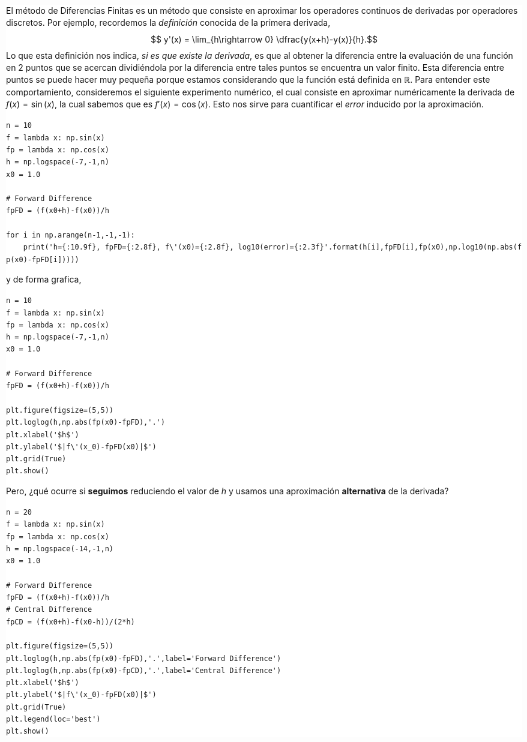 El método de Diferencias Finitas es un método que consiste en aproximar los operadores continuos de derivadas por operadores discretos.
Por ejemplo, recordemos la _definición_ conocida de la primera derivada,$$
y'(x) = \lim_{h\rightarrow 0} \dfrac{y(x+h)-y(x)}{h}.$$Lo que esta definición nos indica, _si es que existe la derivada_, es que al obtener la diferencia entre la evaluación de una función en 2 puntos que se acercan dividiéndola por la diferencia entre tales puntos se encuentra un valor finito. Esta diferencia entre puntos se puede hacer muy pequeña porque estamos considerando que la función está definida en $\mathbb{R}$. 
Para entender este comportamiento, consideremos el siguiente experimento numérico, el cual consiste en aproximar numéricamente la derivada de $f(x)=\sin(x)$, la cual sabemos que es $f'(x)=\cos(x)$. Esto nos sirve para cuantificar el _error_ inducido por la aproximación.
```run-python
n = 10
f = lambda x: np.sin(x)
fp = lambda x: np.cos(x)
h = np.logspace(-7,-1,n)
x0 = 1.0

# Forward Difference
fpFD = (f(x0+h)-f(x0))/h

for i in np.arange(n-1,-1,-1):
	print('h={:10.9f}, fpFD={:2.8f}, f\'(x0)={:2.8f}, log10(error)={:2.3f}'.format(h[i],fpFD[i],fp(x0),np.log10(np.abs(fp(x0)-fpFD[i]))))
```
y de forma grafica,
```run-python
n = 10
f = lambda x: np.sin(x)
fp = lambda x: np.cos(x)
h = np.logspace(-7,-1,n)
x0 = 1.0

# Forward Difference
fpFD = (f(x0+h)-f(x0))/h

plt.figure(figsize=(5,5))
plt.loglog(h,np.abs(fp(x0)-fpFD),'.')
plt.xlabel('$h$')
plt.ylabel('$|f\'(x_0)-fpFD(x0)|$')
plt.grid(True)
plt.show()
```
Pero, ¿qué ocurre si **seguimos** reduciendo el valor de $h$ y usamos una aproximación **alternativa** de la derivada?
```run-python
n = 20
f = lambda x: np.sin(x)
fp = lambda x: np.cos(x)
h = np.logspace(-14,-1,n)
x0 = 1.0

# Forward Difference
fpFD = (f(x0+h)-f(x0))/h
# Central Difference
fpCD = (f(x0+h)-f(x0-h))/(2*h)

plt.figure(figsize=(5,5))
plt.loglog(h,np.abs(fp(x0)-fpFD),'.',label='Forward Difference')
plt.loglog(h,np.abs(fp(x0)-fpCD),'.',label='Central Difference')
plt.xlabel('$h$')
plt.ylabel('$|f\'(x_0)-fpFD(x0)|$')
plt.grid(True)
plt.legend(loc='best')
plt.show()
```